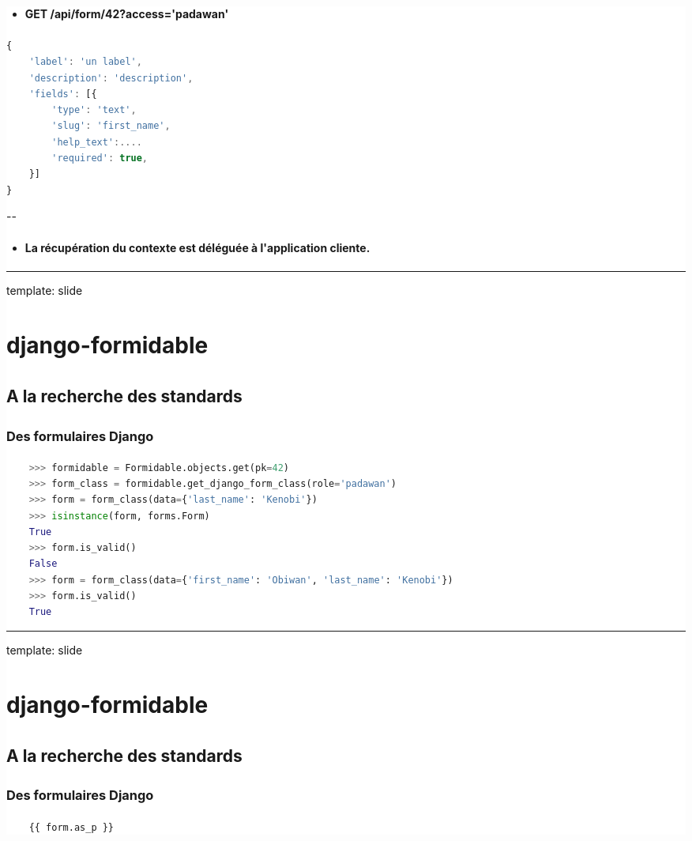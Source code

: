 - #### GET /api/form/42?access='padawan'

```javascript
{
    'label': 'un label',
    'description': 'description',
    'fields': [{
        'type': 'text',
        'slug': 'first_name',
        'help_text':....
        'required': true,
    }]
}
```

--

- #### La récupération du contexte est déléguée à l'application cliente.

---
template: slide

# django-formidable
## A la recherche des standards
### Des formulaires Django


```python
    >>> formidable = Formidable.objects.get(pk=42)
    >>> form_class = formidable.get_django_form_class(role='padawan')
    >>> form = form_class(data={'last_name': 'Kenobi'})
    >>> isinstance(form, forms.Form)
    True
    >>> form.is_valid()
    False
    >>> form = form_class(data={'first_name': 'Obiwan', 'last_name': 'Kenobi'})
    >>> form.is_valid()
    True
```

---
template: slide

# django-formidable
## A la recherche des standards
### Des formulaires Django


```python
    {{ form.as_p }}
```
